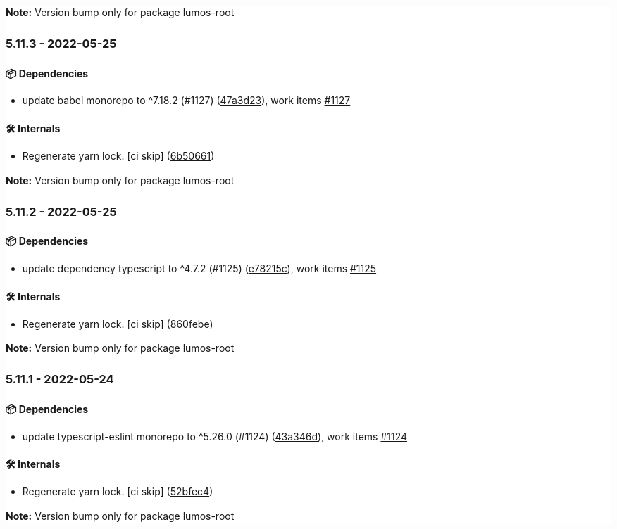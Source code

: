 **Note:** Version bump only for package lumos-root





### 5.11.3 - 2022-05-25

#### 📦 Dependencies

- update babel monorepo to ^7.18.2 (#1127) ([47a3d23](https://github.com/Oriflame/lumos/commit/47a3d23638319c2f477bd3cd4117a58552d04dc6)), work items [#1127](https://github.com/Oriflame/lumos/issues/1127)

#### 🛠 Internals

- Regenerate yarn lock. [ci skip] ([6b50661](https://github.com/Oriflame/lumos/commit/6b506618dd0eb0ac144824eb71a2987c4da80afe))

**Note:** Version bump only for package lumos-root





### 5.11.2 - 2022-05-25

#### 📦 Dependencies

- update dependency typescript to ^4.7.2 (#1125) ([e78215c](https://github.com/Oriflame/lumos/commit/e78215c82d857896899332d0067404e00349b26c)), work items [#1125](https://github.com/Oriflame/lumos/issues/1125)

#### 🛠 Internals

- Regenerate yarn lock. [ci skip] ([860febe](https://github.com/Oriflame/lumos/commit/860febe73cb17e0542c4ef3bf5119aa4a1a4434b))

**Note:** Version bump only for package lumos-root





### 5.11.1 - 2022-05-24

#### 📦 Dependencies

- update typescript-eslint monorepo to ^5.26.0 (#1124) ([43a346d](https://github.com/Oriflame/lumos/commit/43a346dc096d4d29aeb65aae0495fca1525cc718)), work items [#1124](https://github.com/Oriflame/lumos/issues/1124)

#### 🛠 Internals

- Regenerate yarn lock. [ci skip] ([52bfec4](https://github.com/Oriflame/lumos/commit/52bfec412f3046d42185f8ddc5ff6f7ac0dd605d))

**Note:** Version bump only for package lumos-root


